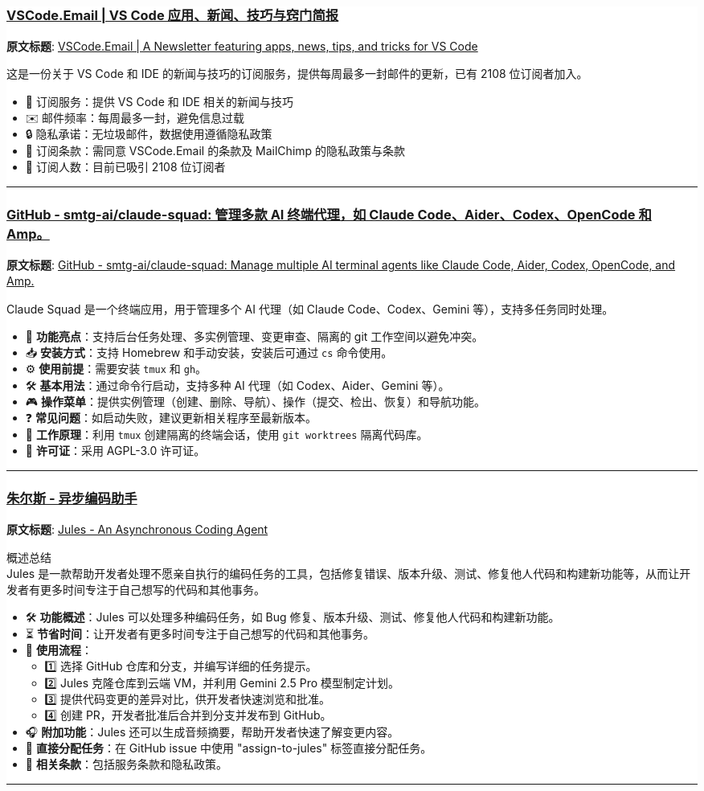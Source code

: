 
### [VSCode.Email | VS Code 应用、新闻、技巧与窍门简报](https://vscode.email/)

**原文标题**: [VSCode.Email | A Newsletter featuring apps, news, tips, and tricks for VS Code](https://vscode.email/)

这是一份关于 VS Code 和 IDE 的新闻与技巧的订阅服务，提供每周最多一封邮件的更新，已有 2108 位订阅者加入。  

- 📧 订阅服务：提供 VS Code 和 IDE 相关的新闻与技巧  
- ✉️ 邮件频率：每周最多一封，避免信息过载  
- 🔒 隐私承诺：无垃圾邮件，数据使用遵循隐私政策  
- 📝 订阅条款：需同意 VSCode.Email 的条款及 MailChimp 的隐私政策与条款  
- 👥 订阅人数：目前已吸引 2108 位订阅者

---

### [GitHub - smtg-ai/claude-squad: 管理多款 AI 终端代理，如 Claude Code、Aider、Codex、OpenCode 和 Amp。](https://github.com/smtg-ai/claude-squad)

**原文标题**: [GitHub - smtg-ai/claude-squad: Manage multiple AI terminal agents like Claude Code, Aider, Codex, OpenCode, and Amp.](https://github.com/smtg-ai/claude-squad)

Claude Squad 是一个终端应用，用于管理多个 AI 代理（如 Claude Code、Codex、Gemini 等），支持多任务同时处理。

- 🚀 **功能亮点**：支持后台任务处理、多实例管理、变更审查、隔离的 git 工作空间以避免冲突。
- 📥 **安装方式**：支持 Homebrew 和手动安装，安装后可通过 `cs` 命令使用。
- ⚙️ **使用前提**：需要安装 `tmux` 和 `gh`。
- 🛠️ **基本用法**：通过命令行启动，支持多种 AI 代理（如 Codex、Aider、Gemini 等）。
- 🎮 **操作菜单**：提供实例管理（创建、删除、导航）、操作（提交、检出、恢复）和导航功能。
- ❓ **常见问题**：如启动失败，建议更新相关程序至最新版本。
- 🔧 **工作原理**：利用 `tmux` 创建隔离的终端会话，使用 `git worktrees` 隔离代码库。
- 📜 **许可证**：采用 AGPL-3.0 许可证。

---

### [朱尔斯 - 异步编码助手](https://jules.google/)

**原文标题**: [Jules - An Asynchronous Coding Agent](https://jules.google/)

概述总结  
Jules 是一款帮助开发者处理不愿亲自执行的编码任务的工具，包括修复错误、版本升级、测试、修复他人代码和构建新功能等，从而让开发者有更多时间专注于自己想写的代码和其他事务。  

- 🛠️ **功能概述**：Jules 可以处理多种编码任务，如 Bug 修复、版本升级、测试、修复他人代码和构建新功能。  
- ⏳ **节省时间**：让开发者有更多时间专注于自己想写的代码和其他事务。  
- 📂 **使用流程**：  
  - 1️⃣ 选择 GitHub 仓库和分支，并编写详细的任务提示。  
  - 2️⃣ Jules 克隆仓库到云端 VM，并利用 Gemini 2.5 Pro 模型制定计划。  
  - 3️⃣ 提供代码变更的差异对比，供开发者快速浏览和批准。  
  - 4️⃣ 创建 PR，开发者批准后合并到分支并发布到 GitHub。  
- 🎧 **附加功能**：Jules 还可以生成音频摘要，帮助开发者快速了解变更内容。  
- 🔖 **直接分配任务**：在 GitHub issue 中使用 "assign-to-jules" 标签直接分配任务。  
- 📜 **相关条款**：包括服务条款和隐私政策。

---